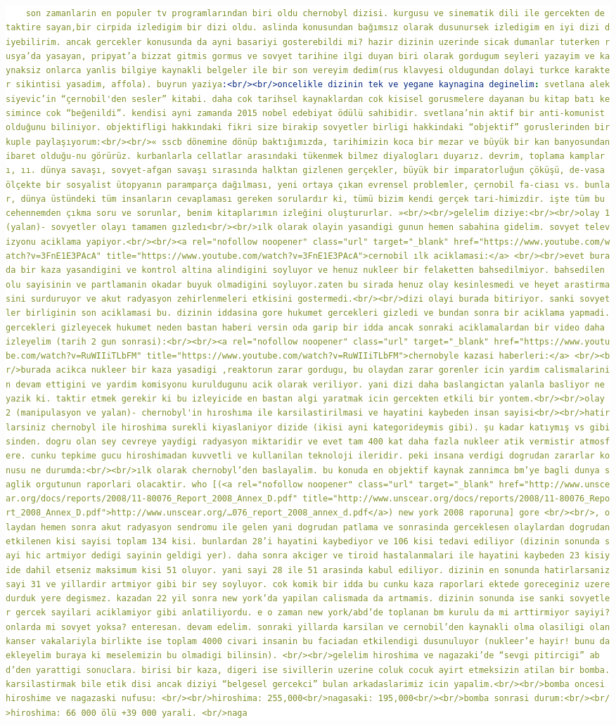 ```yaml
    son zamanlarin en populer tv programlarından biri oldu chernobyl dizisi. kurgusu ve sinematik dili ile gercekten de taktire sayan,bir cirpida izledigim bir dizi oldu. aslinda konusundan bağımsız olarak dusunursek izledigim en iyi dizi diyebilirim. ancak gercekler konusunda da ayni basariyi gosterebildi mi? hazir dizinin uzerinde sicak dumanlar tuterken rusya’da yasayan, pripyat’a bizzat gitmis gormus ve sovyet tarihine ilgi duyan biri olarak gordugum seyleri yazayim ve kaynaksiz onlarca yanlis bilgiye kaynakli belgeler ile bir son vereyim dedim(rus klavyesi oldugundan dolayi turkce karakter sikintisi yasadim, affola). buyrun yaziya:<br/><br/>oncelikle dizinin tek ve yegane kaynagina deginelim: svetlana aleksiyevic’in “çernobil'den sesler” kitabi. daha cok tarihsel kaynaklardan cok kisisel gorusmelere dayanan bu kitap batı kesimince cok “beğenildi”. kendisi ayni zamanda 2015 nobel edebiyat ödülü sahibidir. svetlana’nin aktif bir anti-komunist olduğunu biliniyor. objektifligi hakkındaki fikri size birakip sovyetler birligi hakkindaki “objektif” goruslerinden bir kuple paylaşıyorum:<br/><br/>« sscb dönemine dönüp baktığımızda, tarihimizin koca bir mezar ve büyük bir kan banyosundan ibaret olduğu-nu görürüz. kurbanlarla cellatlar arasındaki tükenmek bilmez diyalogları duyarız. devrim, toplama kampları, ıı. dünya savaşı, sovyet-afgan savaşı sırasında halktan gizlenen gerçekler, büyük bir imparatorluğun çöküşü, de-vasa ölçekte bir sosyalist ütopyanın paramparça dağılması, yeni ortaya çıkan evrensel problemler, çernobil fa-ciası vs. bunlar, dünya üstündeki tüm insanların cevaplaması gereken sorulardır ki, tümü bizim kendi gerçek tari-himizdir. işte tüm bu cehennemden çıkma soru ve sorunlar, benim kitaplarımın izleğini oluştururlar. »<br/><br/>gelelim diziye:<br/><br/>olay 1 (yalan)- sovyetler olayı tamamen gızledı<br/><br/>ılk olarak olayin yasandigi gunun hemen sabahina gidelim. sovyet televizyonu aciklama yapiyor.<br/><br/><a rel="nofollow noopener" class="url" target="_blank" href="https://www.youtube.com/watch?v=3FnE1E3PAcA" title="https://www.youtube.com/watch?v=3FnE1E3PAcA">cernobil ılk aciklamasi:</a> <br/><br/>evet burada bir kaza yasandigini ve kontrol altina alindigini soyluyor ve henuz nukleer bir felaketten bahsedilmiyor. bahsedilen olu sayisinin ve partlamanin okadar buyuk olmadigini soyluyor.zaten bu sirada henuz olay kesinlesmedi ve heyet arastirmasini surduruyor ve akut radyasyon zehirlenmeleri etkisini gostermedi.<br/><br/>dizi olayi burada bitiriyor. sanki sovyetler birliginin son aciklamasi bu. dizinin iddasina gore hukumet gercekleri gizledi ve bundan sonra bir aciklama yapmadi. gercekleri gizleyecek hukumet neden bastan haberi versin oda garip bir idda ancak sonraki aciklamalardan bir video daha izleyelim (tarih 2 gun sonrasi):<br/><br/><a rel="nofollow noopener" class="url" target="_blank" href="https://www.youtube.com/watch?v=RuWIIiTLbFM" title="https://www.youtube.com/watch?v=RuWIIiTLbFM">chernobyle kazasi haberleri:</a> <br/><br/>burada acikca nukleer bir kaza yasadigi ,reaktorun zarar gordugu, bu olaydan zarar gorenler icin yardim calismalarinin devam ettigini ve yardim komisyonu kuruldugunu acik olarak veriliyor. yani dizi daha baslangictan yalanla basliyor ne yazik ki. taktir etmek gerekir ki bu izleyicide en bastan algi yaratmak icin gercekten etkili bir yontem.<br/><br/>olay 2 (manipulasyon ve yalan)- chernobyl'in hıroshıma ile karsilastirilmasi ve hayatini kaybeden insan sayisi<br/><br/>hatirlarsiniz chernobyl ile hiroshima surekli kiyaslaniyor dizide (ikisi ayni kategorideymis gibi). şu kadar katıymış vs gibisinden. dogru olan sey cevreye yaydigi radyasyon miktaridir ve evet tam 400 kat daha fazla nukleer atik vermistir atmosfere. cunku tepkime gucu hiroshimadan kuvvetli ve kullanilan teknoloji ileridir. peki insana verdigi dogrudan zararlar konusu ne durumda:<br/><br/>ılk olarak chernobyl’den baslayalim. bu konuda en objektif kaynak zannimca bm’ye bagli dunya saglik orgutunun raporlari olacaktir. who [(<a rel="nofollow noopener" class="url" target="_blank" href="http://www.unscear.org/docs/reports/2008/11-80076_Report_2008_Annex_D.pdf" title="http://www.unscear.org/docs/reports/2008/11-80076_Report_2008_Annex_D.pdf">http://www.unscear.org/…076_report_2008_annex_d.pdf</a>) new york 2008 raporuna] gore <br/><br/>, olaydan hemen sonra akut radyasyon sendromu ile gelen yani dogrudan patlama ve sonrasinda gerceklesen olaylardan dogrudan etkilenen kisi sayisi toplam 134 kisi. bunlardan 28’i hayatini kaybediyor ve 106 kisi tedavi ediliyor (dizinin sonunda sayi hic artmiyor dedigi sayinin geldigi yer). daha sonra akciger ve tiroid hastalanmalari ile hayatini kaybeden 23 kisiyide dahil etseniz maksimum kisi 51 oluyor. yani sayi 28 ile 51 arasinda kabul ediliyor. dizinin en sonunda hatirlarsaniz sayi 31 ve yillardir artmiyor gibi bir sey soyluyor. cok komik bir idda bu cunku kaza raporlari ektede goreceginiz uzere durduk yere degismez. kazadan 22 yil sonra new york’da yapilan calismada da artmamis. dizinin sonunda ise sanki sovyetler gercek sayilari aciklamiyor gibi anlatiliyordu. e o zaman new york/abd’de toplanan bm kurulu da mi arttirmiyor sayiyi? onlarda mi sovyet yoksa? enteresan. devam edelim. sonraki yillarda karsilan ve cernobil’den kaynakli olma olasiligi olan kanser vakalariyla birlikte ise toplam 4000 civari insanin bu faciadan etkilendigi dusunuluyor (nukleer’e hayir! bunu da ekleyelim buraya ki meselemizin bu olmadigi bilinsin). <br/><br/>gelelim hiroshima ve nagazaki’de “sevgi pitircigi” abd’den yarattigi sonuclara. birisi bir kaza, digeri ise sivillerin uzerine coluk cocuk ayirt etmeksizin atilan bir bomba. karsilastirmak bile etik disi ancak diziyi “belgesel gercekci” bulan arkadaslarimiz icin yapalim.<br/><br/>bomba oncesi hiroshime ve nagazaski nufusu: <br/><br/>hiroshima: 255,000<br/>nagasaki: 195,000<br/><br/>bomba sonrasi durum:<br/><br/>hiroshima: 66 000 ölü +39 000 yarali. <br/>naga
```